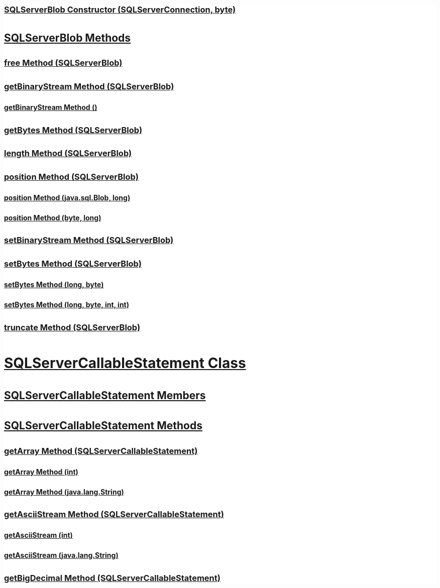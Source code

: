### [SQLServerBlob Constructor (SQLServerConnection, byte)](sqlserverblob-constructor-sqlserverconnection-byte.md)
## [SQLServerBlob Methods](sqlserverblob-methods.md)
### [free Method (SQLServerBlob)](free-method-sqlserverblob.md)
### [getBinaryStream Method (SQLServerBlob)](getbinarystream-method-sqlserverblob.md)
#### [getBinaryStream Method ()](getbinarystream-method.md)
### [getBytes Method (SQLServerBlob)](getbytes-method-sqlserverblob.md)
### [length Method (SQLServerBlob)](length-method-sqlserverblob.md)
### [position Method (SQLServerBlob)](position-method-sqlserverblob.md)
#### [position Method (java.sql.Blob, long)](position-method-java-sql-blob-long.md)
#### [position Method (byte, long)](position-method-byte-long.md)
### [setBinaryStream Method (SQLServerBlob)](setbinarystream-method-sqlserverblob.md)
### [setBytes Method (SQLServerBlob)](setbytes-method-sqlserverblob.md)
#### [setBytes Method (long, byte)](setbytes-method-long-byte.md)
#### [setBytes Method (long, byte, int, int)](setbytes-method-long-byte-int-int.md)
### [truncate Method (SQLServerBlob)](truncate-method-sqlserverblob.md)
# [SQLServerCallableStatement Class](sqlservercallablestatement-class.md)
## [SQLServerCallableStatement Members](sqlservercallablestatement-members.md)
## [SQLServerCallableStatement Methods](sqlservercallablestatement-methods.md)
### [getArray Method (SQLServerCallableStatement)](getarray-method-sqlservercallablestatement.md)
#### [getArray Method (int)](getarray-method-int.md)
#### [getArray Method (java.lang.String)](getarray-method-java-lang-string.md)
### [getAsciiStream Method (SQLServerCallableStatement)](getasciistream-method-sqlservercallablestatement.md)
#### [getAsciiStream (int)](getasciistream-int.md)
#### [getAsciiStream (java.lang.String)](getasciistream-java-lang-string.md)
### [getBigDecimal Method (SQLServerCallableStatement)](getbigdecimal-method-sqlservercallablestatement.md)